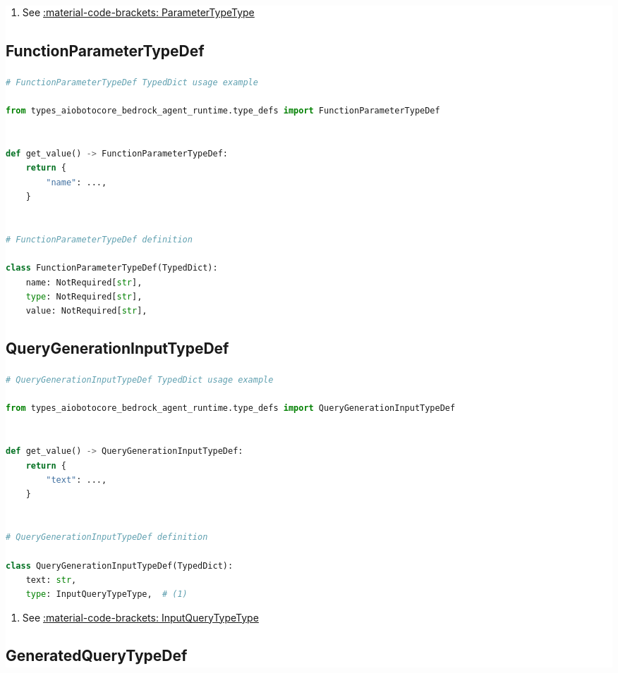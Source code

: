 ```python
```

1. See [:material-code-brackets: ParameterTypeType](./literals.md#parametertypetype)

## FunctionParameterTypeDef

```python
# FunctionParameterTypeDef TypedDict usage example

from types_aiobotocore_bedrock_agent_runtime.type_defs import FunctionParameterTypeDef


def get_value() -> FunctionParameterTypeDef:
    return {
        "name": ...,
    }


# FunctionParameterTypeDef definition

class FunctionParameterTypeDef(TypedDict):
    name: NotRequired[str],
    type: NotRequired[str],
    value: NotRequired[str],
```


## QueryGenerationInputTypeDef

```python
# QueryGenerationInputTypeDef TypedDict usage example

from types_aiobotocore_bedrock_agent_runtime.type_defs import QueryGenerationInputTypeDef


def get_value() -> QueryGenerationInputTypeDef:
    return {
        "text": ...,
    }


# QueryGenerationInputTypeDef definition

class QueryGenerationInputTypeDef(TypedDict):
    text: str,
    type: InputQueryTypeType,  # (1)
```

1. See [:material-code-brackets: InputQueryTypeType](./literals.md#inputquerytypetype)

## GeneratedQueryTypeDef
